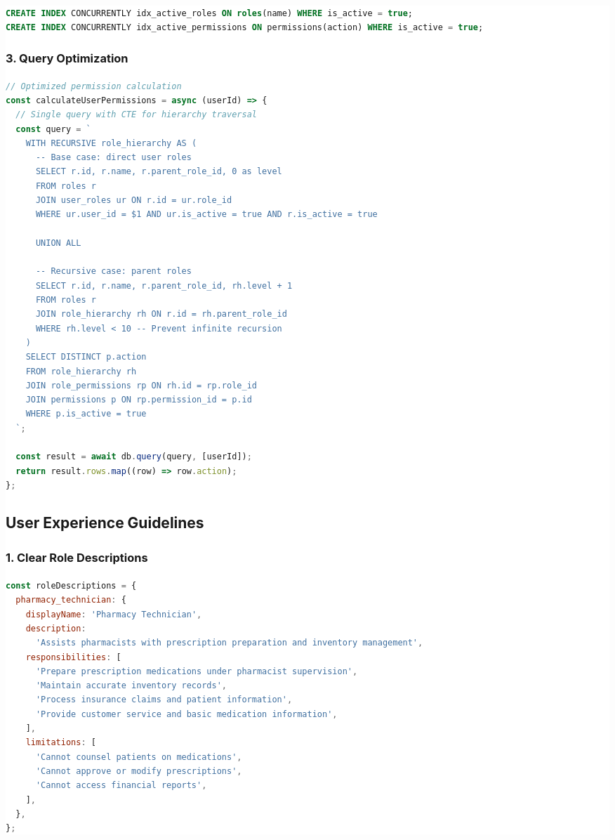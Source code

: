 ```sql
CREATE INDEX CONCURRENTLY idx_active_roles ON roles(name) WHERE is_active = true;
CREATE INDEX CONCURRENTLY idx_active_permissions ON permissions(action) WHERE is_active = true;
```

### 3. Query Optimization

```javascript
// Optimized permission calculation
const calculateUserPermissions = async (userId) => {
  // Single query with CTE for hierarchy traversal
  const query = `
    WITH RECURSIVE role_hierarchy AS (
      -- Base case: direct user roles
      SELECT r.id, r.name, r.parent_role_id, 0 as level
      FROM roles r
      JOIN user_roles ur ON r.id = ur.role_id
      WHERE ur.user_id = $1 AND ur.is_active = true AND r.is_active = true
      
      UNION ALL
      
      -- Recursive case: parent roles
      SELECT r.id, r.name, r.parent_role_id, rh.level + 1
      FROM roles r
      JOIN role_hierarchy rh ON r.id = rh.parent_role_id
      WHERE rh.level < 10 -- Prevent infinite recursion
    )
    SELECT DISTINCT p.action
    FROM role_hierarchy rh
    JOIN role_permissions rp ON rh.id = rp.role_id
    JOIN permissions p ON rp.permission_id = p.id
    WHERE p.is_active = true
  `;

  const result = await db.query(query, [userId]);
  return result.rows.map((row) => row.action);
};
```

## User Experience Guidelines

### 1. Clear Role Descriptions

```javascript
const roleDescriptions = {
  pharmacy_technician: {
    displayName: 'Pharmacy Technician',
    description:
      'Assists pharmacists with prescription preparation and inventory management',
    responsibilities: [
      'Prepare prescription medications under pharmacist supervision',
      'Maintain accurate inventory records',
      'Process insurance claims and patient information',
      'Provide customer service and basic medication information',
    ],
    limitations: [
      'Cannot counsel patients on medications',
      'Cannot approve or modify prescriptions',
      'Cannot access financial reports',
    ],
  },
};
```
